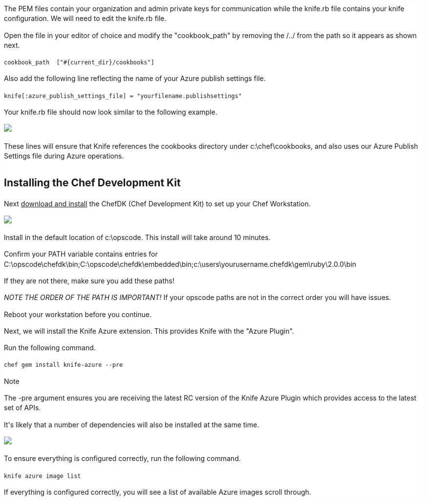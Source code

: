 The PEM files contain your organization and admin private keys for communication while the knife.rb file contains your knife configuration. We will need to edit the knife.rb file.

Open the file in your editor of choice and modify the "cookbook_path" by removing the /../ from the path so it appears as shown next.

    cookbook_path  ["#{current_dir}/cookbooks"]

Also add the following line reflecting the name of your Azure publish settings file.

    knife[:azure_publish_settings_file] = "yourfilename.publishsettings"

Your knife.rb file should now look similar to the following example.

![][6]

These lines will ensure that Knife references the cookbooks directory under c:\chef\cookbooks, and also uses our Azure Publish Settings file during Azure operations.

## Installing the Chef Development Kit
Next [download and install](http://downloads.getchef.com/chef-dk/windows) the ChefDK (Chef Development Kit) to set up your Chef Workstation.

![][7]

Install in the default location of c:\opscode. This install will take around 10 minutes.

Confirm your PATH variable contains entries for C:\opscode\chefdk\bin;C:\opscode\chefdk\embedded\bin;c:\users\yourusername\.chefdk\gem\ruby\2.0.0\bin

If they are not there, make sure you add these paths!

*NOTE THE ORDER OF THE PATH IS IMPORTANT!* If your opscode paths are not in the correct order you will have issues.

Reboot your workstation before you continue.

Next, we will install the Knife Azure extension. This provides Knife with the "Azure Plugin".

Run the following command.

    chef gem install knife-azure --pre

> [!NOTE]
> The -pre argument ensures you are receiving the latest RC version of the Knife Azure Plugin which provides access to the latest set of APIs.
> 
> 

It's likely that a number of dependencies will also be installed at the same time.

![][8]

To ensure everything is configured correctly, run the following command.

    knife azure image list

If everything is configured correctly, you will see a list of available Azure images scroll through.


[2]: media/chef-automation/2.png
[3]: media/chef-automation/3.png
[4]: media/chef-automation/4.png
[5]: media/chef-automation/5.png
[6]: media/chef-automation/6.png
[7]: media/chef-automation/7.png
[8]: media/chef-automation/8.png
[9]: media/chef-automation/9.png
[10]: media/chef-automation/10.png
[11]: media/chef-automation/11.png
[13]: media/chef-automation/13.png